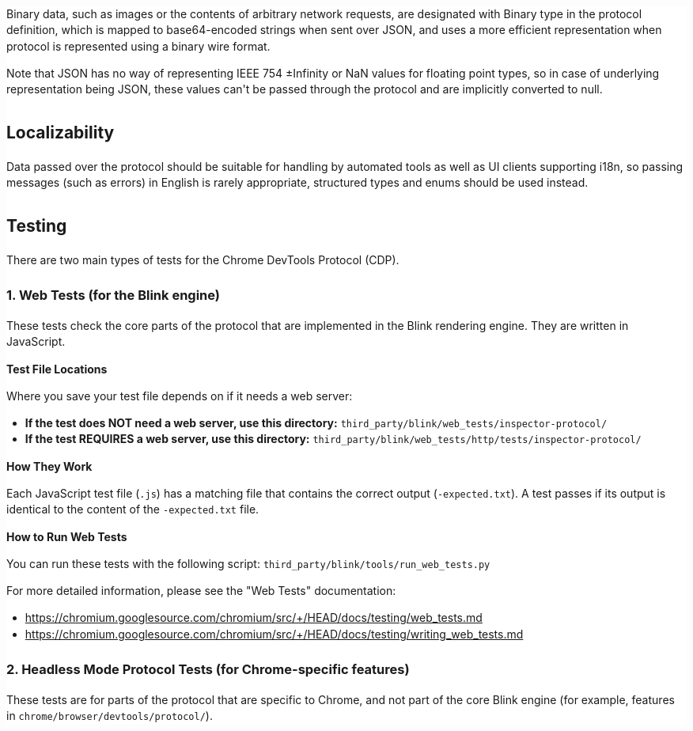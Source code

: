 Binary data, such as images or the contents of arbitrary network
requests, are designated with Binary type in the protocol definition,
which is mapped to base64-encoded strings when sent over JSON, and uses
a more efficient representation when protocol is represented using
a binary wire format.

Note that JSON has no way of representing IEEE 754 ±Infinity or NaN values for
floating point types, so in case of underlying representation being JSON, these
values can't be passed through the protocol and are implicitly converted to
null.

## Localizability

Data passed over the protocol should be suitable for handling by automated
tools as well as UI clients supporting i18n, so passing messages (such as
errors) in English is rarely appropriate, structured types and enums
should be used instead.

## Testing

There are two main types of tests for the Chrome DevTools Protocol (CDP).

### 1. Web Tests (for the Blink engine)

These tests check the core parts of the protocol that are implemented in the
Blink rendering engine. They are written in JavaScript.

**Test File Locations**

Where you save your test file depends on if it needs a web server:

*   **If the test does NOT need a web server, use this directory:**
    `third_party/blink/web_tests/inspector-protocol/`
*   **If the test REQUIRES a web server, use this directory:**
    `third_party/blink/web_tests/http/tests/inspector-protocol/`

**How They Work**

Each JavaScript test file (`.js`) has a matching file that contains the correct
output (`-expected.txt`). A test passes if its output is identical to the
content of the `-expected.txt` file.

**How to Run Web Tests**

You can run these tests with the following script:
`third_party/blink/tools/run_web_tests.py`

For more detailed information, please see the "Web Tests" documentation:

*   https://chromium.googlesource.com/chromium/src/+/HEAD/docs/testing/web_tests.md
*   https://chromium.googlesource.com/chromium/src/+/HEAD/docs/testing/writing_web_tests.md

### 2. Headless Mode Protocol Tests (for Chrome-specific features)

These tests are for parts of the protocol that are specific to Chrome, and not
part of the core Blink engine (for example, features in
`chrome/browser/devtools/protocol/`).

